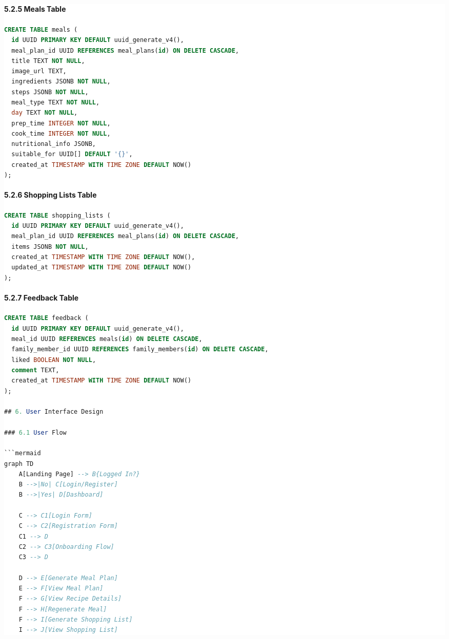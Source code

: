 #### 5.2.5 Meals Table

```sql
CREATE TABLE meals (
  id UUID PRIMARY KEY DEFAULT uuid_generate_v4(),
  meal_plan_id UUID REFERENCES meal_plans(id) ON DELETE CASCADE,
  title TEXT NOT NULL,
  image_url TEXT,
  ingredients JSONB NOT NULL,
  steps JSONB NOT NULL,
  meal_type TEXT NOT NULL,
  day TEXT NOT NULL,
  prep_time INTEGER NOT NULL,
  cook_time INTEGER NOT NULL,
  nutritional_info JSONB,
  suitable_for UUID[] DEFAULT '{}',
  created_at TIMESTAMP WITH TIME ZONE DEFAULT NOW()
);
```

#### 5.2.6 Shopping Lists Table

```sql
CREATE TABLE shopping_lists (
  id UUID PRIMARY KEY DEFAULT uuid_generate_v4(),
  meal_plan_id UUID REFERENCES meal_plans(id) ON DELETE CASCADE,
  items JSONB NOT NULL,
  created_at TIMESTAMP WITH TIME ZONE DEFAULT NOW(),
  updated_at TIMESTAMP WITH TIME ZONE DEFAULT NOW()
);
```

#### 5.2.7 Feedback Table

```sql
CREATE TABLE feedback (
  id UUID PRIMARY KEY DEFAULT uuid_generate_v4(),
  meal_id UUID REFERENCES meals(id) ON DELETE CASCADE,
  family_member_id UUID REFERENCES family_members(id) ON DELETE CASCADE,
  liked BOOLEAN NOT NULL,
  comment TEXT,
  created_at TIMESTAMP WITH TIME ZONE DEFAULT NOW()
);

## 6. User Interface Design

### 6.1 User Flow

```mermaid
graph TD
    A[Landing Page] --> B{Logged In?}
    B -->|No| C[Login/Register]
    B -->|Yes| D[Dashboard]
    
    C --> C1[Login Form]
    C --> C2[Registration Form]
    C1 --> D
    C2 --> C3[Onboarding Flow]
    C3 --> D
    
    D --> E[Generate Meal Plan]
    E --> F[View Meal Plan]
    F --> G[View Recipe Details]
    F --> H[Regenerate Meal]
    F --> I[Generate Shopping List]
    I --> J[View Shopping List]
```